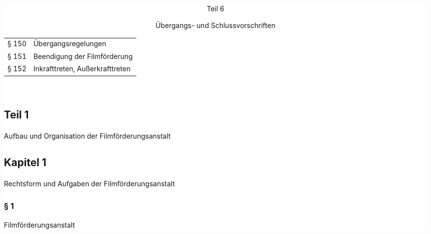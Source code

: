 </div>

<div class="S5" style="text-align:center;">

Teil 6

</div>

<div class="S5" style="text-align:center;">

Übergangs- und Schlussvorschriften

</div>

<div class="jurAbsatz">

|       |                                 |
| :---- | :------------------------------ |
| § 150 | Übergangsregelungen             |
| § 151 | Beendigung der Filmförderung    |
| § 152 | Inkrafttreten, Außerkrafttreten |

</div>

</div>

<div class="jurAbsatz">

 

</div>

</div>

</div>

</div>

<span id="BJNR1C30A0024BJNG000100000.html"></span>

## Teil 1  
Aufbau und Organisation der Filmförderungsanstalt

<span id="BJNR1C30A0024BJNG000200000.html"></span>

## Kapitel 1  
Rechtsform und Aufgaben der Filmförderungsanstalt

<span id="BJNR1C30A0024BJNE000300000.html"></span>

### § 1  
Filmförderungsanstalt

<div>

<div class="jnhtml">

<div>
